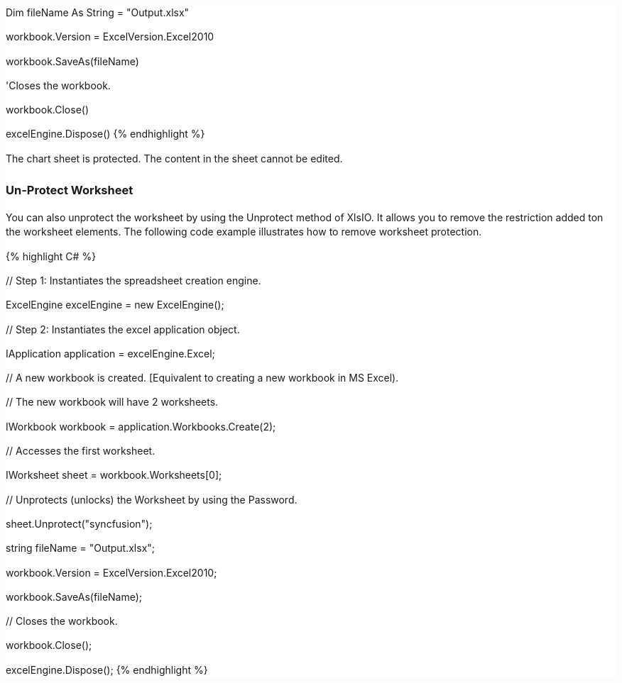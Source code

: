 


Dim fileName As String = "Output.xlsx"

workbook.Version = ExcelVersion.Excel2010

workbook.SaveAs(fileName)



'Closes the workbook.

workbook.Close()

excelEngine.Dispose()
{% endhighlight %}

The chart sheet is protected. The content in the sheet cannot be edited.

### Un-Protect Worksheet 

You can also unprotect the worksheet by using the Unprotect method of XlsIO. It allows you to remove the restriction added ton the worksheet elements. The following code example illustrates how to remove worksheet protection.


{% highlight C# %}




// Step 1: Instantiates the spreadsheet creation engine.

ExcelEngine excelEngine = new ExcelEngine();



// Step 2: Instantiates the excel application object.

IApplication application = excelEngine.Excel;



// A new workbook is created. [Equivalent to creating a new workbook in MS Excel).

// The new workbook will have 2 worksheets.

IWorkbook workbook = application.Workbooks.Create(2);



// Accesses the first worksheet.

IWorksheet sheet = workbook.Worksheets[0];



// Unprotects (unlocks) the Worksheet by using the Password.

sheet.Unprotect("syncfusion");



string fileName = "Output.xlsx";

workbook.Version = ExcelVersion.Excel2010;



workbook.SaveAs(fileName);



// Closes the workbook.

workbook.Close();

excelEngine.Dispose();
{% endhighlight %}
